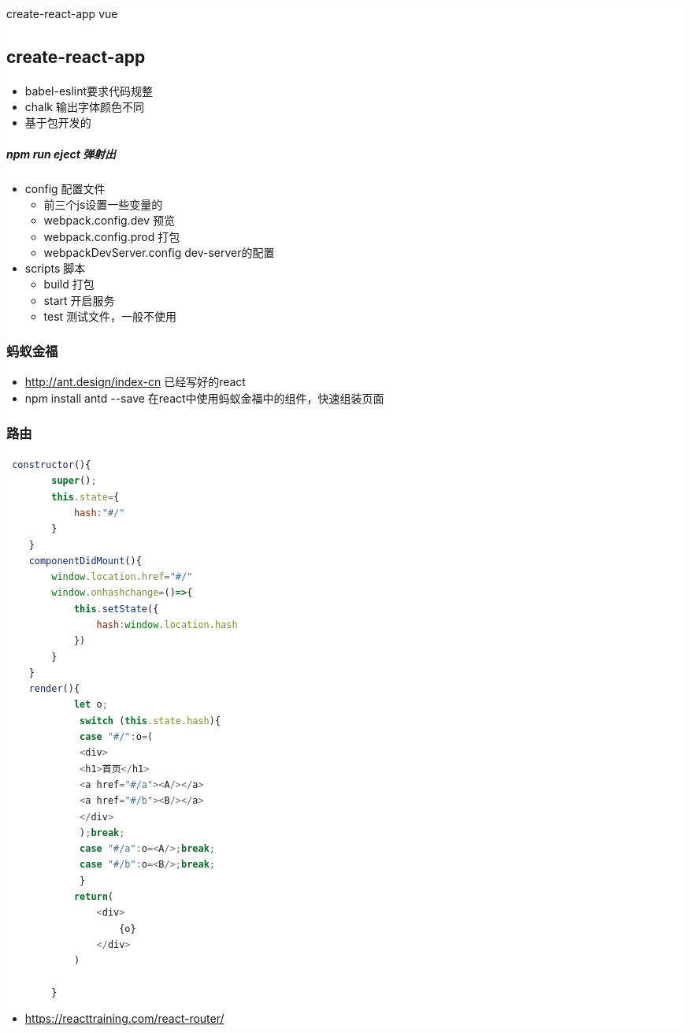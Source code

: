 create-react-app
vue

## create-react-app
* babel-eslint要求代码规整
* chalk 输出字体颜色不同
* 基于包开发的
##### npm run eject 弹射出
* config 配置文件
    * 前三个js设置一些变量的
    * webpack.config.dev 预览
    * webpack.config.prod 打包
    * webpackDevServer.config dev-server的配置
* scripts 脚本
    * build 打包
    * start 开启服务
    * test 测试文件，一般不使用

### 蚂蚁金福
* http://ant.design/index-cn 已经写好的react
* npm install antd --save 在react中使用蚂蚁金福中的组件，快速组装页面
### 路由
```js
 constructor(){
        super();
        this.state={
            hash:"#/"
        }
    }
    componentDidMount(){
        window.location.href="#/"
        window.onhashchange=()=>{
            this.setState({
                hash:window.location.hash
            })
        }
    }
    render(){
            let o;
             switch (this.state.hash){
             case "#/":o=(
             <div>
             <h1>首页</h1>
             <a href="#/a"><A/></a>
             <a href="#/b"><B/></a>
             </div>
             );break;
             case "#/a":o=<A/>;break;
             case "#/b":o=<B/>;break;
             }
            return(
                <div>
                    {o}
                </div>
            )
    
        }
```
* https://reacttraining.com/react-router/
